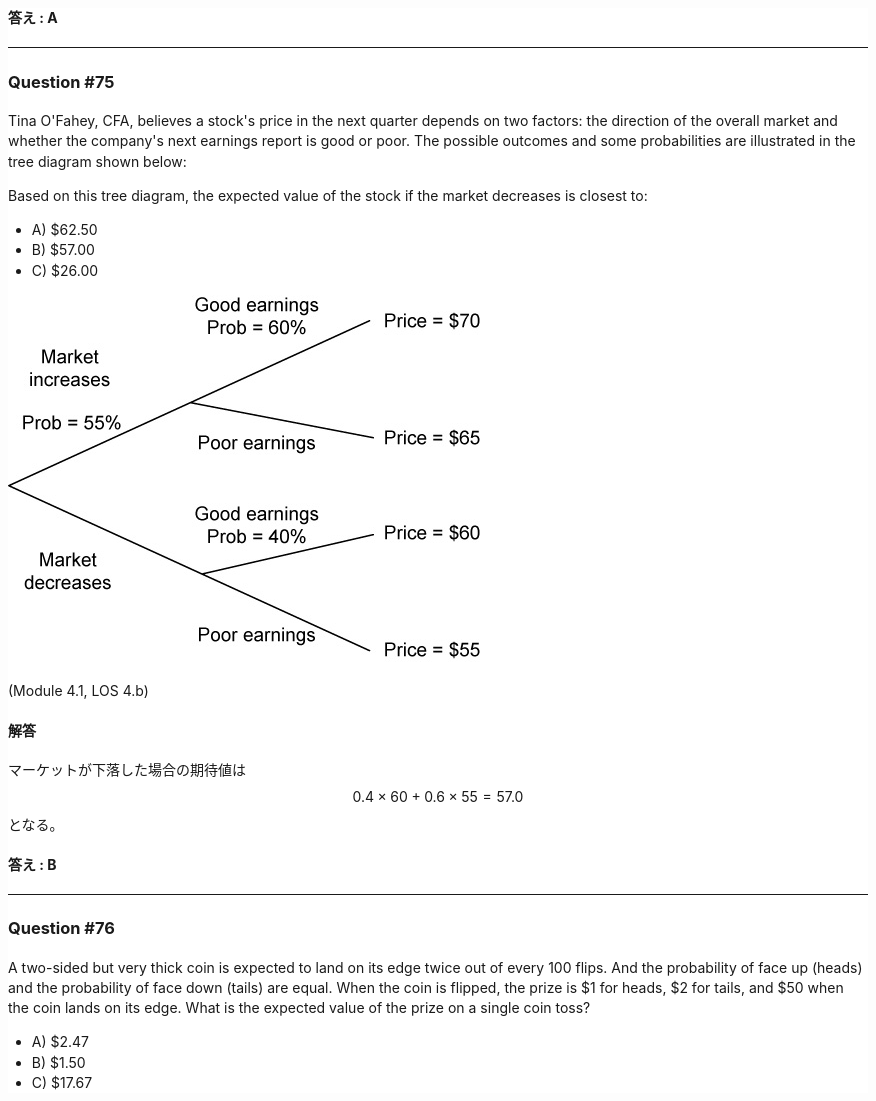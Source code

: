 #### **答え : A**

---

### Question #75

Tina O'Fahey, CFA, believes a stock's price in the next quarter depends on two factors: the direction of the overall market and whether the company's next earnings report is good or poor. The possible outcomes and some probabilities are illustrated in the tree diagram shown below:

Based on this tree diagram, the expected value of the stock if the market decreases is closest to:

- A) $62.50
- B) $57.00
- C) $26.00

![alt text](image-1.png)

(Module 4.1, LOS 4.b)

#### **解答**  
マーケットが下落した場合の期待値は $$ 0.4 \times 60 + 0.6 \times 55 = 57.0 $$ となる。

#### **答え : B**

---

### Question #76

A two-sided but very thick coin is expected to land on its edge twice out of every 100 flips. And the probability of face up (heads) and the probability of face down (tails) are equal. When the coin is flipped, the prize is $1 for heads, $2 for tails, and $50 when the coin lands on its edge. What is the expected value of the prize on a single coin toss?

- A) $2.47
- B) $1.50
- C) $17.67
